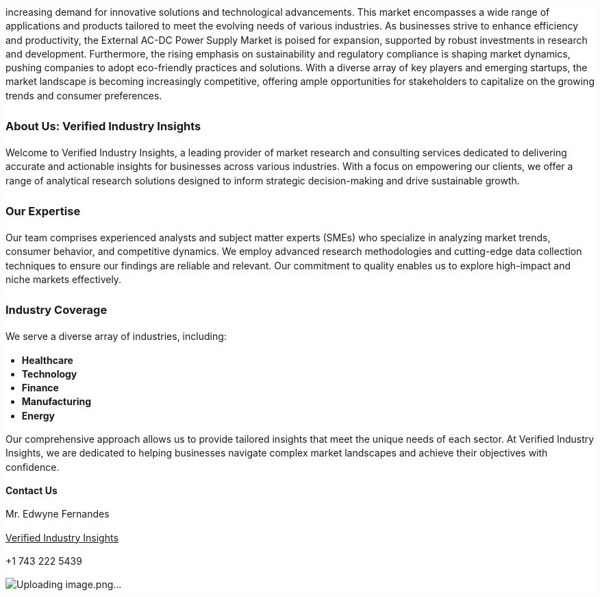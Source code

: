 increasing demand for innovative solutions and technological advancements. This market encompasses a wide range of applications and products tailored to meet the evolving needs of various industries. As businesses strive to enhance efficiency and productivity, the External AC-DC Power Supply Market is poised for expansion, supported by robust investments in research and development. Furthermore, the rising emphasis on sustainability and regulatory compliance is shaping market dynamics, pushing companies to adopt eco-friendly practices and solutions. With a diverse array of key players and emerging startups, the market landscape is becoming increasingly competitive, offering ample opportunities for stakeholders to capitalize on the growing trends and consumer preferences.</p><h3>About Us: Verified Industry Insights</h3><p>Welcome to Verified Industry Insights, a leading provider of market research and consulting services dedicated to delivering accurate and actionable insights for businesses across various industries. With a focus on empowering our clients, we offer a range of analytical research solutions designed to inform strategic decision-making and drive sustainable growth.</p><h3>Our Expertise</h3><p>Our team comprises experienced analysts and subject matter experts (SMEs) who specialize in analyzing market trends, consumer behavior, and competitive dynamics. We employ advanced research methodologies and cutting-edge data collection techniques to ensure our findings are reliable and relevant. Our commitment to quality enables us to explore high-impact and niche markets effectively.</p><h3>Industry Coverage</h3><p>We serve a diverse array of industries, including:</p><ul><li><strong>Healthcare</strong></li><li><strong>Technology</strong></li><li><strong>Finance</strong></li><li><strong>Manufacturing</strong></li><li><strong>Energy</strong></li></ul><p>Our comprehensive approach allows us to provide tailored insights that meet the unique needs of each sector. At Verified Industry Insights, we are dedicated to helping businesses navigate complex market landscapes and achieve their objectives with confidence.</p><p><strong>Contact Us</strong></p><p>Mr. Edwyne Fernandes</p><p><a href="https://www.verifiedindustryinsights.com/">Verified Industry Insights</a></p><p>+1 743 222 5439</p>
![Uploading image.png…]()
